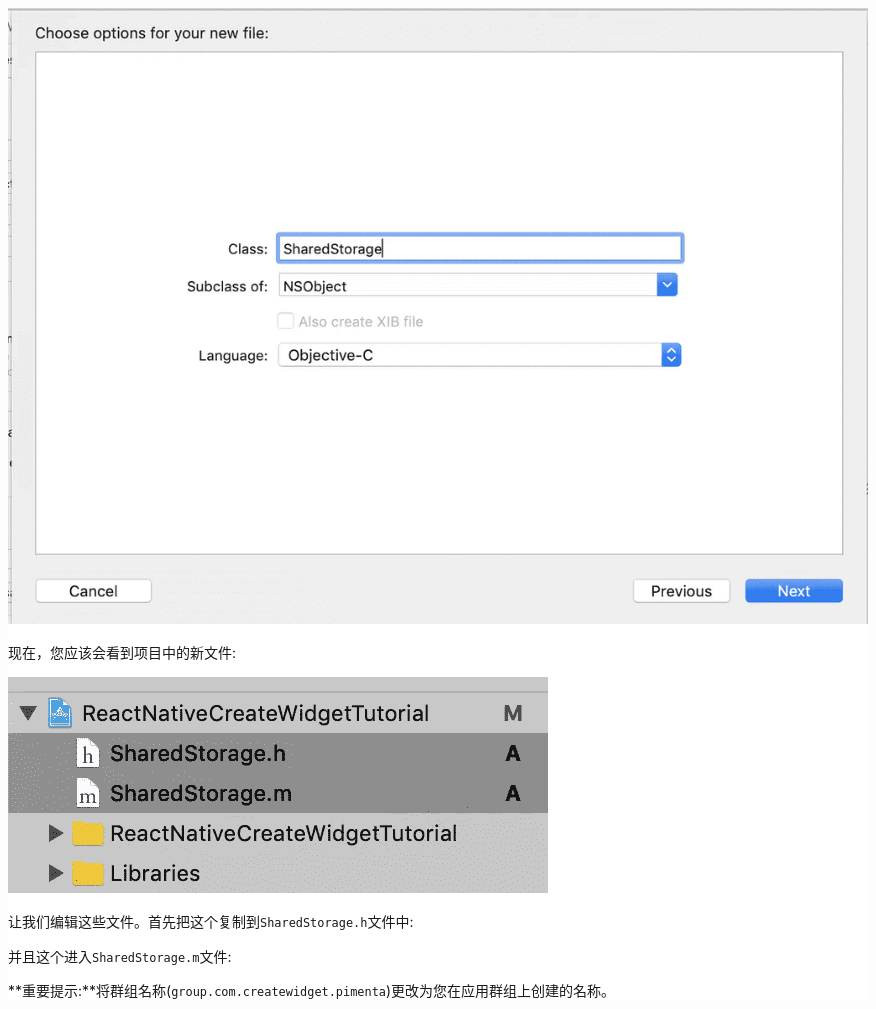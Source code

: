 ![](img/3eead50ff0794dea269c211b6debfae6.png)

现在，您应该会看到项目中的新文件:

![](img/591764bc81006762a50d8837ef1fb3f3.png)

让我们编辑这些文件。首先把这个复制到`SharedStorage.h`文件中:

并且这个进入`SharedStorage.m`文件:

**重要提示:**将群组名称(`group.com.createwidget.pimenta`)更改为您在应用群组上创建的名称。
